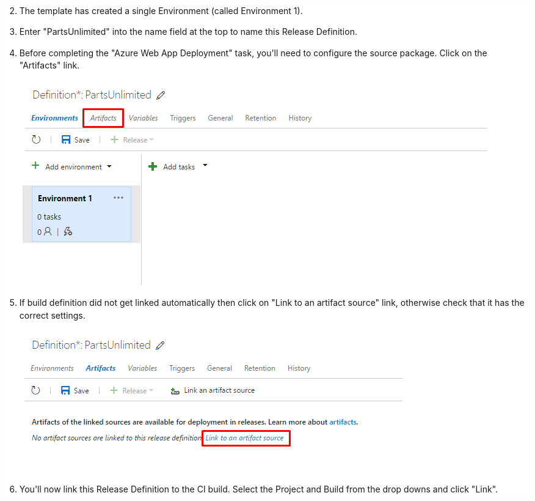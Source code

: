 2. The template has created a single Environment (called Environment 1).

3. Enter "PartsUnlimited" into the name field at the top to name this Release Definition.

4. Before completing the "Azure Web App Deployment" task, you'll need to configure the source package. Click on the "Artifacts" link.

	![](media/7.png)

5. If build definition did not get linked automatically then click on "Link to an artifact source" link, otherwise check that it has the correct settings.

	![](media/8.png)

6. You'll now link this Release Definition to the CI build. Select the Project and Build from the drop downs and click "Link".
